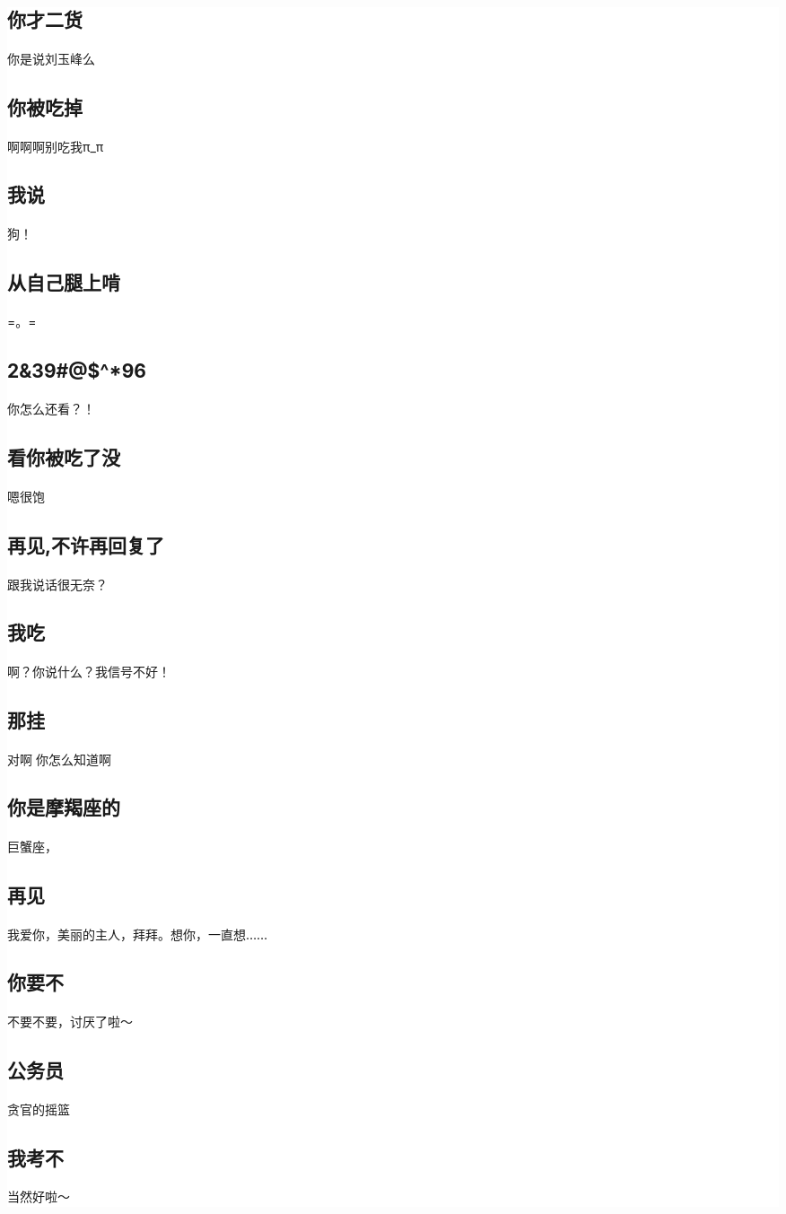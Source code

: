 ## 你才二货
你是说刘玉峰么

## 你被吃掉
啊啊啊别吃我π_π

## 我说
狗！

## 从自己腿上啃
=。=

## 2&$39%*238$#@$^*96
你怎么还看？！

## 看你被吃了没
嗯很饱

## 再见,不许再回复了
跟我说话很无奈？

## 我吃
啊？你说什么？我信号不好！

## 那挂
对啊  你怎么知道啊

## 你是摩羯座的
巨蟹座，

## 再见
我爱你，美丽的主人，拜拜。想你，一直想……

## 你要不
不要不要，讨厌了啦～

## 公务员
贪官的摇篮

## 我考不
当然好啦～
